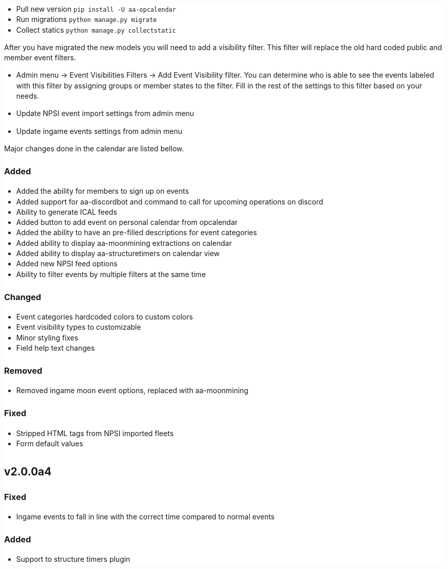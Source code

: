 - Pull new version `pip install -U aa-opcalendar`
- Run migrations `python manage.py migrate`
- Collect statics `python manage.py collectstatic`

After you have migrated the new models you will need to add a visibility filter. This filter will replace the old hard coded public and member event filters.

- Admin menu -> Event Visibilities Filters -> Add Event Visibility filter. You can determine who is able to see the events labeled with this filter by assigning groups or member states to the filter. Fill in the rest of the settings to this filter based on your needs.

- Update NPSI event import settings from admin menu

- Update ingame events settings from admin menu

Major changes done in the calendar are listed bellow.

### Added

- Added the ability for members to sign up on events
- Added support for aa-discordbot and command to call for upcoming operations on discord
- Ability to generate ICAL feeds
- Added button to add event on personal calendar from opcalendar
- Added the ability to have an pre-filled descriptions for event categories
- Added ability to display aa-moonmining extractions on calendar
- Added ability to display aa-structuretimers on calendar view
- Added new NPSI feed options
- Ability to filter events by multiple filters at the same time

### Changed

- Event categories hardcoded colors to custom colors
- Event visibility types to customizable
- Minor styling fixes
- Field help text changes

### Removed

- Removed ingame moon event options, replaced with aa-moonmining

### Fixed

- Stripped HTML tags from NPSI imported fleets
- Form default values

## v2.0.0a4

### Fixed

- Ingame events to fall in line with the correct time compared to normal events

### Added

- Support to structure timers plugin

